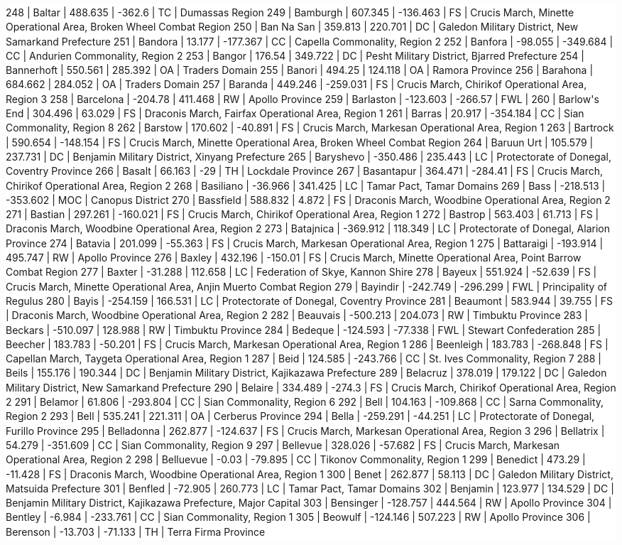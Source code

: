 248 | Baltar | 488.635 | -362.6 | TC | Dumassas Region
249 | Bamburgh | 607.345 | -136.463 | FS | Crucis March, Minette Operational Area, Broken Wheel Combat Region
250 | Ban Na San | 359.813 | 220.701 | DC | Galedon Military District, New Samarkand Prefecture
251 | Bandora | 13.177 | -177.367 | CC | Capella Commonality, Region 2
252 | Banfora | -98.055 | -349.684 | CC | Andurien Commonality, Region 2
253 | Bangor | 176.54 | 349.722 | DC | Pesht Military District, Bjarred Prefecture
254 | Bannerhoft | 550.561 | 285.392 | OA | Traders Domain
255 | Banori | 494.25 | 124.118 | OA | Ramora Province
256 | Barahona | 684.662 | 284.052 | OA | Traders Domain
257 | Baranda | 449.246 | -259.031 | FS | Crucis March, Chirikof Operational Area, Region 3
258 | Barcelona | -204.78 | 411.468 | RW | Apollo Province
259 | Barlaston | -123.603 | -266.57 | FWL | 
260 | Barlow's End | 304.496 | 63.029 | FS | Draconis March, Fairfax Operational Area, Region 1
261 | Barras | 20.917 | -354.184 | CC | Sian Commonality, Region 8
262 | Barstow | 170.602 | -40.891 | FS | Crucis March, Markesan Operational Area, Region 1
263 | Bartrock | 590.654 | -148.154 | FS | Crucis March, Minette Operational Area, Broken Wheel Combat Region
264 | Baruun Urt | 105.579 | 237.731 | DC | Benjamin Military District, Xinyang Prefecture
265 | Baryshevo | -350.486 | 235.443 | LC | Protectorate of Donegal, Coventry Province
266 | Basalt | 66.163 | -29 | TH | Lockdale Province
267 | Basantapur | 364.471 | -284.41 | FS | Crucis March, Chirikof Operational Area, Region 2
268 | Basiliano | -36.966 | 341.425 | LC | Tamar Pact, Tamar Domains
269 | Bass | -218.513 | -353.602 | MOC | Canopus District
270 | Bassfield | 588.832 | 4.872 | FS | Draconis March, Woodbine Operational Area, Region 2
271 | Bastian | 297.261 | -160.021 | FS | Crucis March, Chirikof Operational Area, Region 1
272 | Bastrop | 563.403 | 61.713 | FS | Draconis March, Woodbine Operational Area, Region 2
273 | Batajnica | -369.912 | 118.349 | LC | Protectorate of Donegal, Alarion Province
274 | Batavia | 201.099 | -55.363 | FS | Crucis March, Markesan Operational Area, Region 1
275 | Battaraigi | -193.914 | 495.747 | RW | Apollo Province
276 | Baxley | 432.196 | -150.01 | FS | Crucis March, Minette Operational Area, Point Barrow Combat Region
277 | Baxter | -31.288 | 112.658 | LC | Federation of Skye, Kannon Shire
278 | Bayeux | 551.924 | -52.639 | FS | Crucis March, Minette Operational Area, Anjin Muerto Combat Region
279 | Bayindir | -242.749 | -296.299 | FWL | Principality of Regulus
280 | Bayis | -254.159 | 166.531 | LC | Protectorate of Donegal, Coventry Province
281 | Beaumont | 583.944 | 39.755 | FS | Draconis March, Woodbine Operational Area, Region 2
282 | Beauvais | -500.213 | 204.073 | RW | Timbuktu Province
283 | Beckars | -510.097 | 128.988 | RW | Timbuktu Province
284 | Bedeque | -124.593 | -77.338 | FWL | Stewart Confederation
285 | Beecher | 183.783 | -50.201 | FS | Crucis March, Markesan Operational Area, Region 1
286 | Beenleigh | 183.783 | -268.848 | FS | Capellan March, Taygeta Operational Area, Region 1
287 | Beid | 124.585 | -243.766 | CC | St. Ives Commonality, Region 7
288 | Beils | 155.176 | 190.344 | DC | Benjamin Military District, Kajikazawa Prefecture
289 | Belacruz | 378.019 | 179.122 | DC | Galedon Military District, New Samarkand Prefecture
290 | Belaire | 334.489 | -274.3 | FS | Crucis March, Chirikof Operational Area, Region 2
291 | Belamor | 61.806 | -293.804 | CC | Sian Commonality, Region 6
292 | Bell | 104.163 | -109.868 | CC | Sarna Commonality, Region 2
293 | Bell | 535.241 | 221.311 | OA | Cerberus Province
294 | Bella | -259.291 | -44.251 | LC | Protectorate of Donegal, Furillo Province
295 | Belladonna | 262.877 | -124.637 | FS | Crucis March, Markesan Operational Area, Region 3
296 | Bellatrix | 54.279 | -351.609 | CC | Sian Commonality, Region 9
297 | Bellevue | 328.026 | -57.682 | FS | Crucis March, Markesan Operational Area, Region 2
298 | Belluevue | -0.03 | -79.895 | CC | Tikonov Commonality, Region 1
299 | Benedict | 473.29 | -11.428 | FS | Draconis March, Woodbine Operational Area, Region 1
300 | Benet | 262.877 | 58.113 | DC | Galedon Military District, Matsuida Prefecture
301 | Benfled | -72.905 | 260.773 | LC | Tamar Pact, Tamar Domains
302 | Benjamin | 123.977 | 134.529 | DC | Benjamin Military District, Kajikazawa Prefecture, Major Capital
303 | Bensinger | -128.757 | 444.564 | RW | Apollo Province
304 | Bentley | -6.984 | -233.761 | CC | Sian Commonality, Region 1
305 | Beowulf | -124.146 | 507.223 | RW | Apollo Province
306 | Berenson | -13.703 | -71.133 | TH | Terra Firma Province